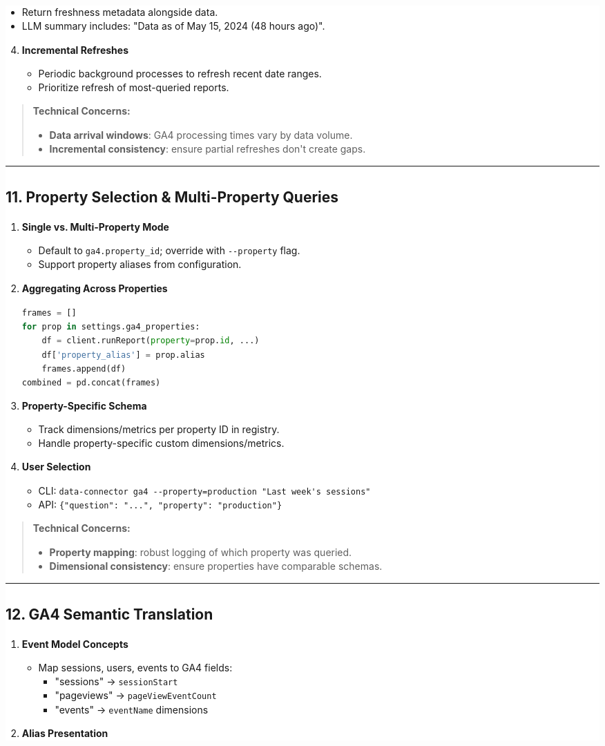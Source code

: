    * Return freshness metadata alongside data.
   * LLM summary includes: "Data as of May 15, 2024 (48 hours ago)".
4. **Incremental Refreshes**

   * Periodic background processes to refresh recent date ranges.
   * Prioritize refresh of most-queried reports.

> **Technical Concerns:**
>
> * **Data arrival windows**: GA4 processing times vary by data volume.
> * **Incremental consistency**: ensure partial refreshes don't create gaps.

---

## 11. Property Selection & Multi-Property Queries

1. **Single vs. Multi-Property Mode**

   * Default to `ga4.property_id`; override with `--property` flag.
   * Support property aliases from configuration.
2. **Aggregating Across Properties**

   ```python
   frames = []
   for prop in settings.ga4_properties:
       df = client.runReport(property=prop.id, ...)
       df['property_alias'] = prop.alias
       frames.append(df)
   combined = pd.concat(frames)
   ```
3. **Property-Specific Schema**

   * Track dimensions/metrics per property ID in registry.
   * Handle property-specific custom dimensions/metrics.
4. **User Selection**

   * CLI: `data-connector ga4 --property=production "Last week's sessions"`
   * API: `{"question": "...", "property": "production"}`

> **Technical Concerns:**
>
> * **Property mapping**: robust logging of which property was queried.
> * **Dimensional consistency**: ensure properties have comparable schemas.

---

## 12. GA4 Semantic Translation

1. **Event Model Concepts**

   * Map sessions, users, events to GA4 fields:
     * "sessions" → `sessionStart`
     * "pageviews" → `pageViewEventCount`
     * "events" → `eventName` dimensions
2. **Alias Presentation**
